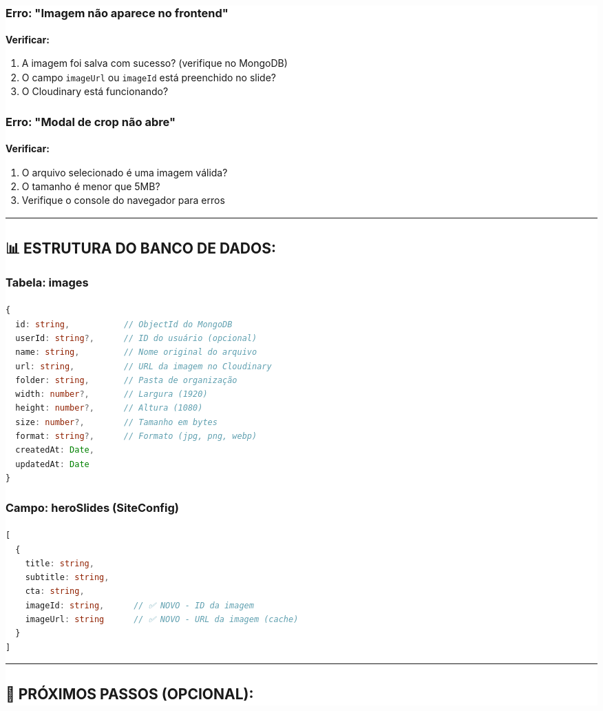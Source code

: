 ### **Erro: "Imagem não aparece no frontend"**
**Verificar:**
1. A imagem foi salva com sucesso? (verifique no MongoDB)
2. O campo `imageUrl` ou `imageId` está preenchido no slide?
3. O Cloudinary está funcionando?

### **Erro: "Modal de crop não abre"**
**Verificar:**
1. O arquivo selecionado é uma imagem válida?
2. O tamanho é menor que 5MB?
3. Verifique o console do navegador para erros

---

## 📊 ESTRUTURA DO BANCO DE DADOS:

### **Tabela: images**
```typescript
{
  id: string,           // ObjectId do MongoDB
  userId: string?,      // ID do usuário (opcional)
  name: string,         // Nome original do arquivo
  url: string,          // URL da imagem no Cloudinary
  folder: string,       // Pasta de organização
  width: number?,       // Largura (1920)
  height: number?,      // Altura (1080)
  size: number?,        // Tamanho em bytes
  format: string?,      // Formato (jpg, png, webp)
  createdAt: Date,
  updatedAt: Date
}
```

### **Campo: heroSlides (SiteConfig)**
```typescript
[
  {
    title: string,
    subtitle: string,
    cta: string,
    imageId: string,      // ✅ NOVO - ID da imagem
    imageUrl: string      // ✅ NOVO - URL da imagem (cache)
  }
]
```

---

## 🚀 PRÓXIMOS PASSOS (OPCIONAL):
